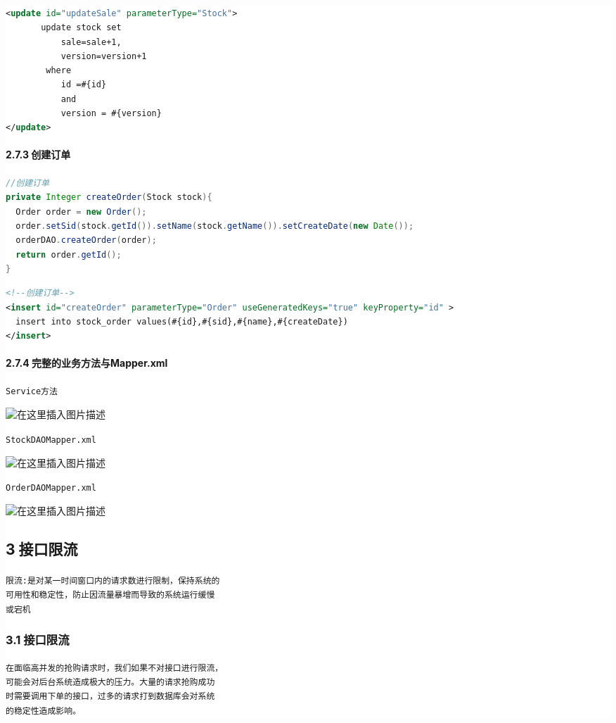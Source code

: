 ```xml
<update id="updateSale" parameterType="Stock">
       update stock set 
           sale=sale+1,
           version=version+1
        where 
           id =#{id}
           and 
           version = #{version}
</update>
```

#### 2.7.3 创建订单

```java
//创建订单
private Integer createOrder(Stock stock){
  Order order = new Order();
  order.setSid(stock.getId()).setName(stock.getName()).setCreateDate(new Date());
  orderDAO.createOrder(order);
  return order.getId();
}
```

```xml
<!--创建订单-->
<insert id="createOrder" parameterType="Order" useGeneratedKeys="true" keyProperty="id" >
  insert into stock_order values(#{id},#{sid},#{name},#{createDate})
</insert>

```

#### 2.7.4 完整的业务方法与Mapper.xml
```markdown
Service方法
```

![在这里插入图片描述](https://img-blog.csdnimg.cn/20201101221420102.png?x-oss-process=image/watermark,type_ZmFuZ3poZW5naGVpdGk,shadow_10,text_aHR0cHM6Ly9ibG9nLmNzZG4ubmV0L3VuaXF1ZV9wZXJmZWN0,size_16,color_FFFFFF,t_70#pic_center)
```markdown
StockDAOMapper.xml
```

![在这里插入图片描述](https://img-blog.csdnimg.cn/20201101221738790.png?x-oss-process=image/watermark,type_ZmFuZ3poZW5naGVpdGk,shadow_10,text_aHR0cHM6Ly9ibG9nLmNzZG4ubmV0L3VuaXF1ZV9wZXJmZWN0,size_16,color_FFFFFF,t_70#pic_center)
```markdown
OrderDAOMapper.xml
```

![在这里插入图片描述](https://img-blog.csdnimg.cn/20201101221800475.png#pic_center)


## 3 接口限流
```markdown
限流:是对某一时间窗口内的请求数进行限制，保持系统的
可用性和稳定性，防止因流量暴增而导致的系统运行缓慢
或宕机
```
### 3.1 接口限流
```markdown
在面临高并发的抢购请求时，我们如果不对接口进行限流，
可能会对后台系统造成极大的压力。大量的请求抢购成功
时需要调用下单的接口，过多的请求打到数据库会对系统
的稳定性造成影响。
```
